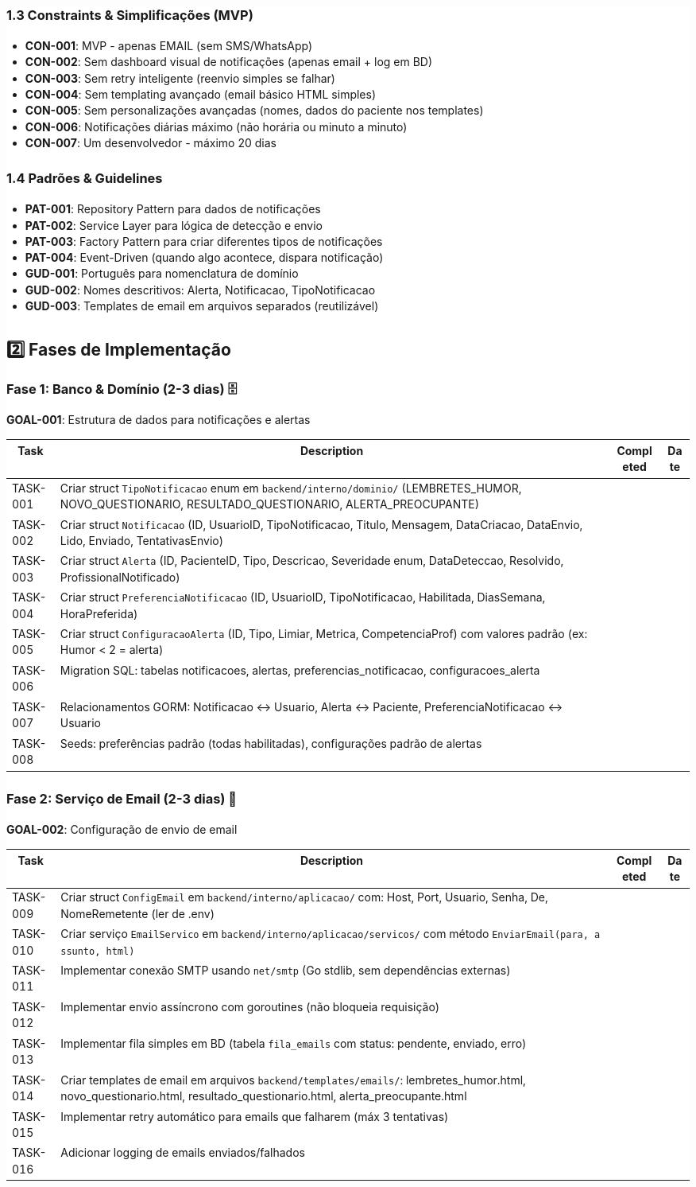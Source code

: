 ### 1.3 Constraints & Simplificações (MVP)

- **CON-001**: MVP - apenas EMAIL (sem SMS/WhatsApp)
- **CON-002**: Sem dashboard visual de notificações (apenas email + log em BD)
- **CON-003**: Sem retry inteligente (reenvio simples se falhar)
- **CON-004**: Sem templating avançado (email básico HTML simples)
- **CON-005**: Sem personalizações avançadas (nomes, dados do paciente nos templates)
- **CON-006**: Notificações diárias máximo (não horária ou minuto a minuto)
- **CON-007**: Um desenvolvedor - máximo 20 dias

### 1.4 Padrões & Guidelines

- **PAT-001**: Repository Pattern para dados de notificações
- **PAT-002**: Service Layer para lógica de detecção e envio
- **PAT-003**: Factory Pattern para criar diferentes tipos de notificações
- **PAT-004**: Event-Driven (quando algo acontece, dispara notificação)
- **GUD-001**: Português para nomenclatura de domínio
- **GUD-002**: Nomes descritivos: Alerta, Notificacao, TipoNotificacao
- **GUD-003**: Templates de email em arquivos separados (reutilizável)

## 2️⃣ Fases de Implementação

### Fase 1: Banco & Domínio (2-3 dias) 🗄️

**GOAL-001**: Estrutura de dados para notificações e alertas

| Task | Description | Completed | Date |
|------|-------------|-----------|------|
| TASK-001 | Criar struct `TipoNotificacao` enum em `backend/interno/dominio/` (LEMBRETES_HUMOR, NOVO_QUESTIONARIO, RESULTADO_QUESTIONARIO, ALERTA_PREOCUPANTE) | | |
| TASK-002 | Criar struct `Notificacao` (ID, UsuarioID, TipoNotificacao, Titulo, Mensagem, DataCriacao, DataEnvio, Lido, Enviado, TentativasEnvio) | | |
| TASK-003 | Criar struct `Alerta` (ID, PacienteID, Tipo, Descricao, Severidade enum, DataDeteccao, Resolvido, ProfissionalNotificado) | | |
| TASK-004 | Criar struct `PreferenciaNotificacao` (ID, UsuarioID, TipoNotificacao, Habilitada, DiasSemana, HoraPreferida) | | |
| TASK-005 | Criar struct `ConfiguracaoAlerta` (ID, Tipo, Limiar, Metrica, CompetenciaProf) com valores padrão (ex: Humor < 2 = alerta) | | |
| TASK-006 | Migration SQL: tabelas notificacoes, alertas, preferencias_notificacao, configuracoes_alerta | | |
| TASK-007 | Relacionamentos GORM: Notificacao ↔ Usuario, Alerta ↔ Paciente, PreferenciaNotificacao ↔ Usuario | | |
| TASK-008 | Seeds: preferências padrão (todas habilitadas), configurações padrão de alertas | | |

### Fase 2: Serviço de Email (2-3 dias) 📨

**GOAL-002**: Configuração de envio de email

| Task | Description | Completed | Date |
|------|-------------|-----------|------|
| TASK-009 | Criar struct `ConfigEmail` em `backend/interno/aplicacao/` com: Host, Port, Usuario, Senha, De, NomeRemetente (ler de .env) | | |
| TASK-010 | Criar serviço `EmailServico` em `backend/interno/aplicacao/servicos/` com método `EnviarEmail(para, assunto, html)` | | |
| TASK-011 | Implementar conexão SMTP usando `net/smtp` (Go stdlib, sem dependências externas) | | |
| TASK-012 | Implementar envio assíncrono com goroutines (não bloqueia requisição) | | |
| TASK-013 | Implementar fila simples em BD (tabela `fila_emails` com status: pendente, enviado, erro) | | |
| TASK-014 | Criar templates de email em arquivos `backend/templates/emails/`: lembretes_humor.html, novo_questionario.html, resultado_questionario.html, alerta_preocupante.html | | |
| TASK-015 | Implementar retry automático para emails que falharem (máx 3 tentativas) | | |
| TASK-016 | Adicionar logging de emails enviados/falhados | | |
